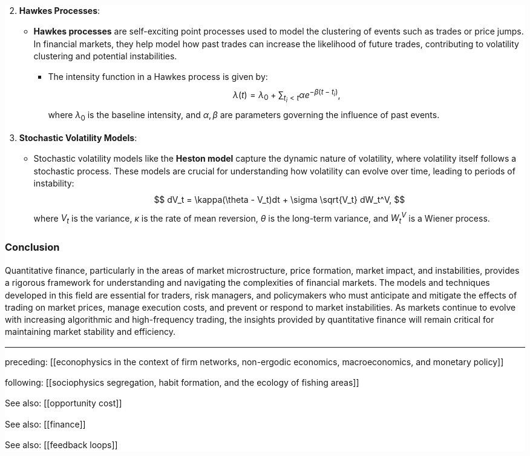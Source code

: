 2. **Hawkes Processes**:
   - **Hawkes processes** are self-exciting point processes used to model the clustering of events such as trades or price jumps. In financial markets, they help model how past trades can increase the likelihood of future trades, contributing to volatility clustering and potential instabilities.

     - The intensity function in a Hawkes process is given by:
       $$
       \lambda(t) = \lambda_0 + \sum_{t_i < t} \alpha e^{-\beta(t - t_i)},
       $$
       where $\lambda_0$ is the baseline intensity, and $\alpha, \beta$ are parameters governing the influence of past events.

3. **Stochastic Volatility Models**:
   - Stochastic volatility models like the **Heston model** capture the dynamic nature of volatility, where volatility itself follows a stochastic process. These models are crucial for understanding how volatility can evolve over time, leading to periods of instability:
     $$
     dV_t = \kappa(\theta - V_t)dt + \sigma \sqrt{V_t} dW_t^V,
     $$
     where $V_t$ is the variance, $\kappa$ is the rate of mean reversion, $\theta$ is the long-term variance, and $W_t^V$ is a Wiener process.

### Conclusion

Quantitative finance, particularly in the areas of market microstructure, price formation, market impact, and instabilities, provides a rigorous framework for understanding and navigating the complexities of financial markets. The models and techniques developed in this field are essential for traders, risk managers, and policymakers who must anticipate and mitigate the effects of trading on market prices, manage execution costs, and prevent or respond to market instabilities. As markets continue to evolve with increasing algorithmic and high-frequency trading, the insights provided by quantitative finance will remain critical for maintaining market stability and efficiency.


---

preceding: [[econophysics in the context of firm networks, non-ergodic economics, macroeconomics, and monetary policy]]  


following: [[sociophysics segregation, habit formation, and the ecology of fishing areas]]

See also: [[opportunity cost]]


See also: [[finance]]


See also: [[feedback loops]]